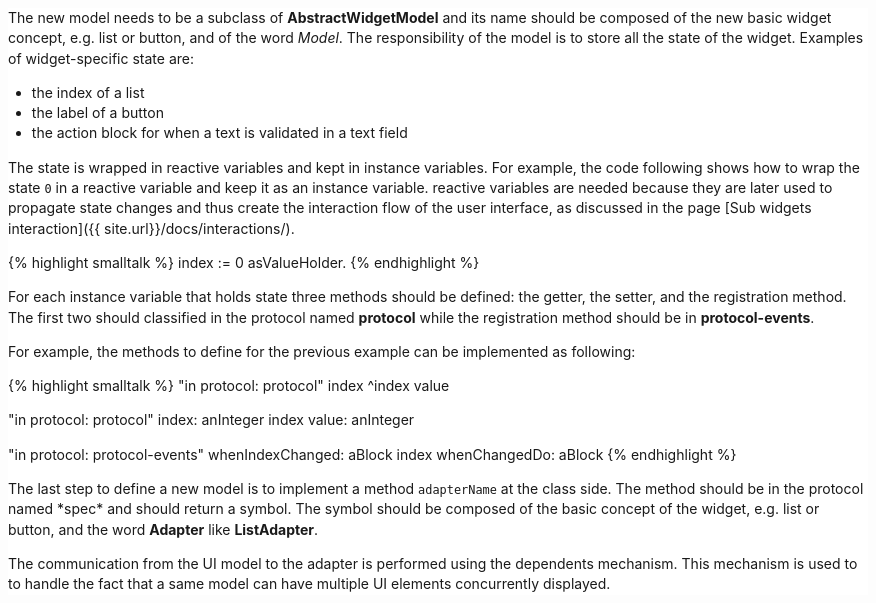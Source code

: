
The new model needs to be a subclass of 
**AbstractWidgetModel** and its name should be composed of the new basic widget concept, e.g. list or button, and of the word 
*Model*.
The responsibility of the model is to store all the state of the widget.
Examples of widget-specific state are:


-  the index of a list
-  the label of a button
-  the action block for when a text is validated in a text field


The state is wrapped in reactive variables and kept in instance variables.
For example, the code following shows how to wrap the state 
`0` in a reactive variable and keep it as an instance variable.
reactive variables are needed because they are later used to propagate state changes and thus create the interaction flow of the user interface, as discussed in the page [Sub&nbsp;widgets interaction]({{ site.url}}/docs/interactions/).

{% highlight smalltalk %}
index := 0 asValueHolder.
{% endhighlight %}


<p>For each instance variable that holds state three methods should be defined: the getter, the setter, and the registration method.
The first two should classified in the protocol named 
<strong>protocol</strong> while the registration method should be in 
<strong>protocol-events</strong>.</p>

<p>For example, the methods to define for the previous example can be implemented as following:</p>


{% highlight smalltalk %}
"in protocol: protocol"
index
	^index value
 
"in protocol: protocol"
index: anInteger
   	index value: anInteger
   
"in protocol: protocol-events"
whenIndexChanged: aBlock
   	index whenChangedDo: aBlock
{% endhighlight %}


<p>The last step to define a new model is to implement a method 
<code>adapterName</code> at the class side.
The method should be in the protocol named 
*spec* and should return a symbol.
The symbol should be composed of the basic concept of the widget, e.g. list or button, and the word <strong>Adapter</strong> like <strong>ListAdapter</strong>.</p>


<p>The communication from the UI model to the adapter is performed using the dependents mechanism.
This mechanism is used to to handle the fact that a same model can have multiple UI elements concurrently displayed.
